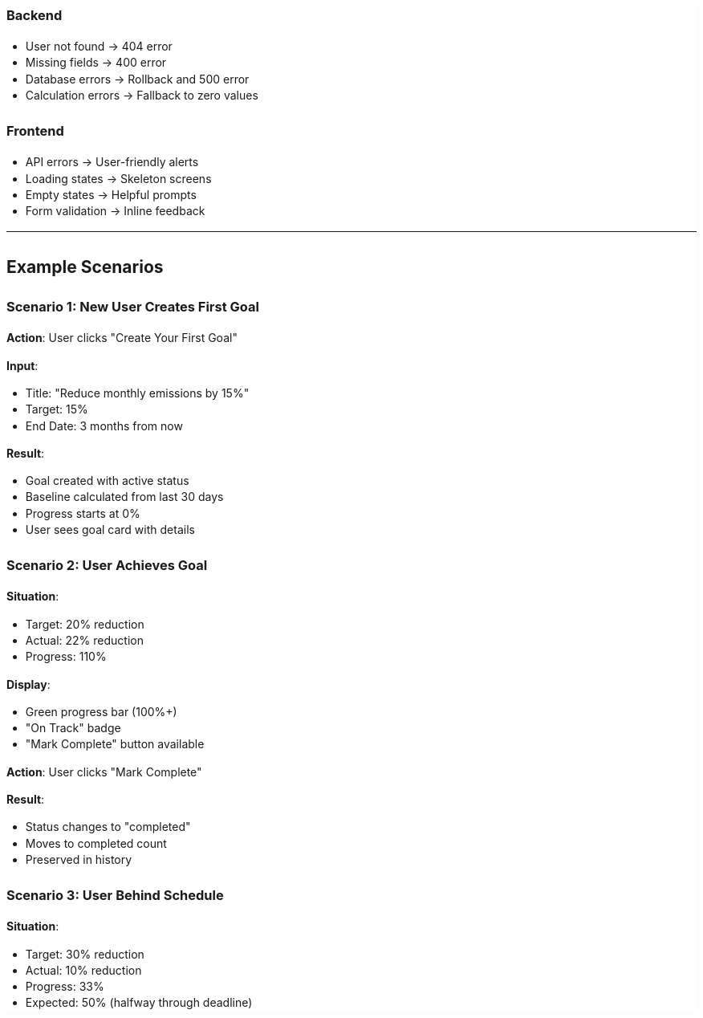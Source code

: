 ### Backend
- User not found → 404 error
- Missing fields → 400 error
- Database errors → Rollback and 500 error
- Calculation errors → Fallback to zero values

### Frontend
- API errors → User-friendly alerts
- Loading states → Skeleton screens
- Empty states → Helpful prompts
- Form validation → Inline feedback

---

## Example Scenarios

### Scenario 1: New User Creates First Goal

**Action**: User clicks "Create Your First Goal"

**Input**:
- Title: "Reduce monthly emissions by 15%"
- Target: 15%
- End Date: 3 months from now

**Result**:
- Goal created with active status
- Baseline calculated from last 30 days
- Progress starts at 0%
- User sees goal card with details

### Scenario 2: User Achieves Goal

**Situation**:
- Target: 20% reduction
- Actual: 22% reduction
- Progress: 110%

**Display**:
- Green progress bar (100%+)
- "On Track" badge
- "Mark Complete" button available

**Action**: User clicks "Mark Complete"

**Result**:
- Status changes to "completed"
- Moves to completed count
- Preserved in history

### Scenario 3: User Behind Schedule

**Situation**:
- Target: 30% reduction
- Actual: 10% reduction
- Progress: 33%
- Expected: 50% (halfway through deadline)
